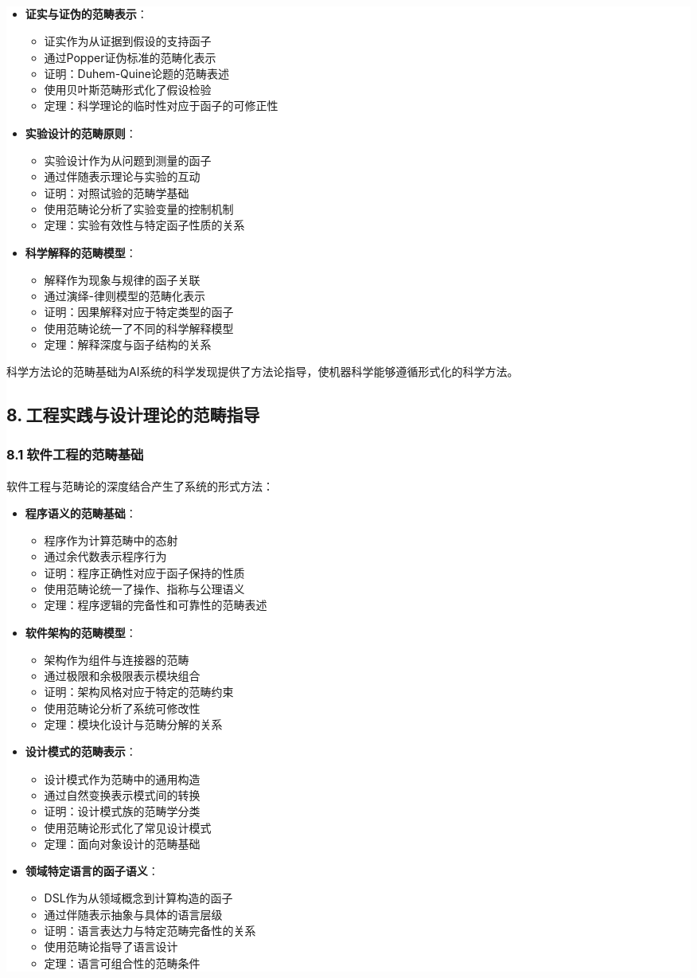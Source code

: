 - **证实与证伪的范畴表示**：
  - 证实作为从证据到假设的支持函子
  - 通过Popper证伪标准的范畴化表示
  - 证明：Duhem-Quine论题的范畴表述
  - 使用贝叶斯范畴形式化了假设检验
  - 定理：科学理论的临时性对应于函子的可修正性

- **实验设计的范畴原则**：
  - 实验设计作为从问题到测量的函子
  - 通过伴随表示理论与实验的互动
  - 证明：对照试验的范畴学基础
  - 使用范畴论分析了实验变量的控制机制
  - 定理：实验有效性与特定函子性质的关系

- **科学解释的范畴模型**：
  - 解释作为现象与规律的函子关联
  - 通过演绎-律则模型的范畴化表示
  - 证明：因果解释对应于特定类型的函子
  - 使用范畴论统一了不同的科学解释模型
  - 定理：解释深度与函子结构的关系

科学方法论的范畴基础为AI系统的科学发现提供了方法论指导，使机器科学能够遵循形式化的科学方法。

## 8. 工程实践与设计理论的范畴指导

### 8.1 软件工程的范畴基础

软件工程与范畴论的深度结合产生了系统的形式方法：

- **程序语义的范畴基础**：
  - 程序作为计算范畴中的态射
  - 通过余代数表示程序行为
  - 证明：程序正确性对应于函子保持的性质
  - 使用范畴论统一了操作、指称与公理语义
  - 定理：程序逻辑的完备性和可靠性的范畴表述

- **软件架构的范畴模型**：
  - 架构作为组件与连接器的范畴
  - 通过极限和余极限表示模块组合
  - 证明：架构风格对应于特定的范畴约束
  - 使用范畴论分析了系统可修改性
  - 定理：模块化设计与范畴分解的关系

- **设计模式的范畴表示**：
  - 设计模式作为范畴中的通用构造
  - 通过自然变换表示模式间的转换
  - 证明：设计模式族的范畴学分类
  - 使用范畴论形式化了常见设计模式
  - 定理：面向对象设计的范畴基础

- **领域特定语言的函子语义**：
  - DSL作为从领域概念到计算构造的函子
  - 通过伴随表示抽象与具体的语言层级
  - 证明：语言表达力与特定范畴完备性的关系
  - 使用范畴论指导了语言设计
  - 定理：语言可组合性的范畴条件

